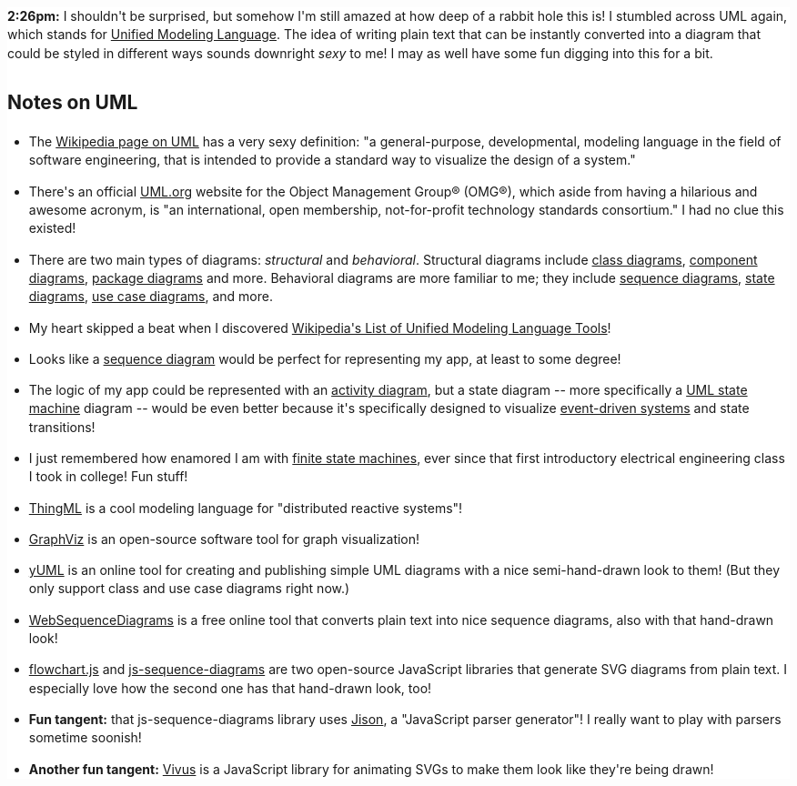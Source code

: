 **2:26pm:** I shouldn't be surprised, but somehow I'm still amazed at how deep of a rabbit hole this is! I stumbled across UML again, which stands for [Unified Modeling Language](https://en.wikipedia.org/wiki/Unified_Modeling_Language). The idea of writing plain text that can be instantly converted into a diagram that could be styled in different ways sounds downright *sexy* to me! I may as well have some fun digging into this for a bit.

## Notes on UML

  - The [Wikipedia page on UML](https://en.wikipedia.org/wiki/Unified_Modeling_Language) has a very sexy definition: "a general-purpose, developmental, modeling language in the field of software engineering, that is intended to provide a standard way to visualize the design of a system."

  - There's an official [UML.org](http://www.uml.org/) website for the Object Management Group® (OMG®), which aside from having a hilarious and awesome acronym, is "an international, open membership, not-for-profit technology standards consortium." I had no clue this existed!

  - There are two main types of diagrams: *structural* and *behavioral*. Structural diagrams include [class diagrams](https://en.wikipedia.org/wiki/Class_diagram), [component diagrams](https://en.wikipedia.org/wiki/Component_diagram), [package diagrams](https://en.wikipedia.org/wiki/Package_diagram) and more. Behavioral diagrams are more familiar to me; they include [sequence diagrams](https://en.wikipedia.org/wiki/Sequence_diagram), [state diagrams](https://en.wikipedia.org/wiki/UML_state_machine), [use case diagrams](https://en.wikipedia.org/wiki/Use_case_diagram), and more.

  - My heart skipped a beat when I discovered [Wikipedia's List of Unified Modeling Language Tools](https://en.wikipedia.org/wiki/List_of_Unified_Modeling_Language_tools)!

  - Looks like a [sequence diagram](https://en.wikipedia.org/wiki/Sequence_diagram) would be perfect for representing my app, at least to some degree!

  - The logic of my app could be represented with an [activity diagram](https://en.wikipedia.org/wiki/Activity_diagram), but a state diagram -- more specifically a [UML state machine](https://en.wikipedia.org/wiki/UML_state_machine) diagram -- would be even better because it's specifically designed to visualize [event-driven systems](https://en.wikipedia.org/wiki/Event-driven_programming) and state transitions!

  - I just remembered how enamored I am with [finite state machines](https://en.wikipedia.org/wiki/Finite-state_machine), ever since that first introductory electrical engineering class I took in college! Fun stuff!

  - [ThingML](http://thingml.org/) is a cool modeling language for "distributed reactive systems"!

  - [GraphViz](http://www.graphviz.org/) is an open-source software tool for graph visualization!

  - [yUML](https://yuml.me/) is an online tool for creating and publishing simple UML diagrams with a nice semi-hand-drawn look to them! (But they only support class and use case diagrams right now.)

  - [WebSequenceDiagrams](https://www.websequencediagrams.com/) is a free online tool that converts plain text into nice sequence diagrams, also with that hand-drawn look!

  - [flowchart.js](http://flowchart.js.org/) and [js-sequence-diagrams](https://bramp.github.io/js-sequence-diagrams/) are two open-source JavaScript libraries that generate SVG diagrams from plain text. I especially love how the second one has that hand-drawn look, too!

  - **Fun tangent:** that js-sequence-diagrams library uses [Jison](http://zaa.ch/jison/), a "JavaScript parser generator"! I really want to play with parsers sometime soonish!

  - **Another fun tangent:** [Vivus](https://maxwellito.github.io/vivus/) is a JavaScript library for animating SVGs to make them look like they're being drawn!

